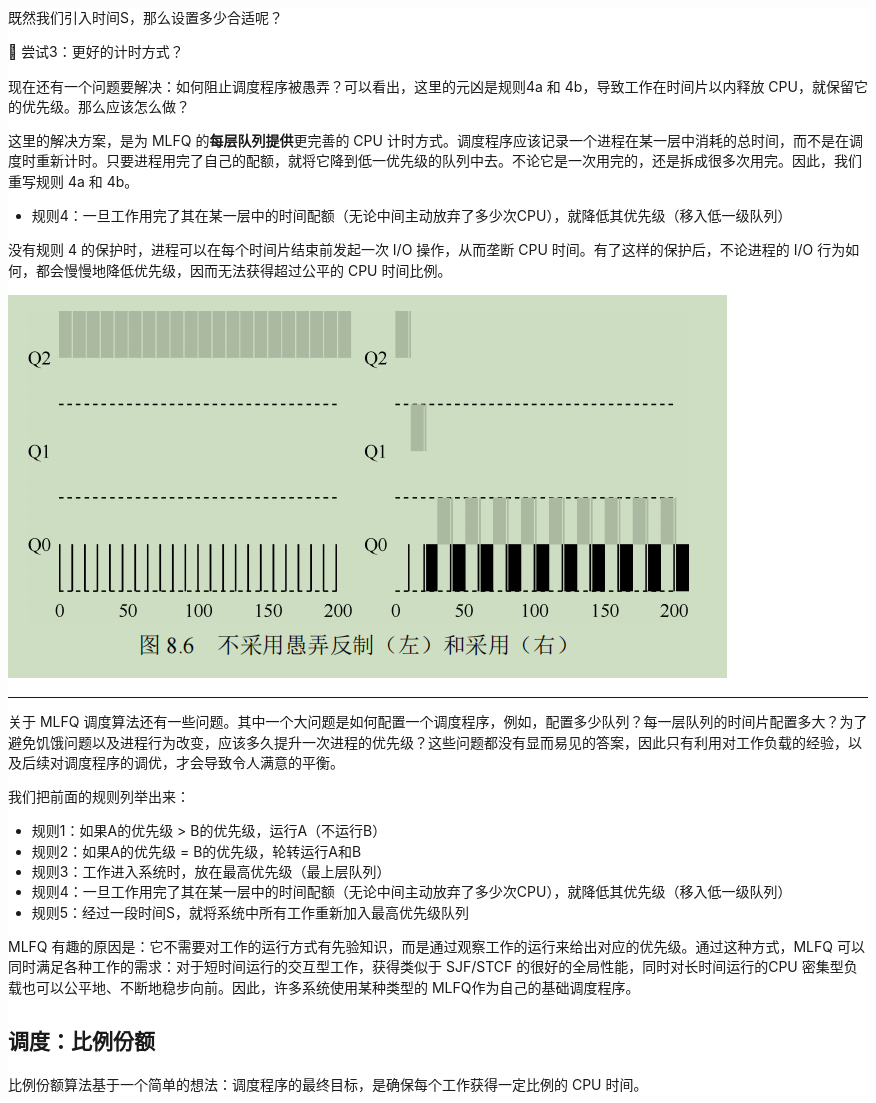 既然我们引入时间S，那么设置多少合适呢？

:punch: 尝试3：更好的计时方式？

现在还有一个问题要解决：如何阻止调度程序被愚弄？可以看出，这里的元凶是规则4a 和 4b，导致工作在时间片以内释放 CPU，就保留它的优先级。那么应该怎么做？

这里的解决方案，是为 MLFQ 的**每层队列提供**更完善的 CPU 计时方式。调度程序应该记录一个进程在某一层中消耗的总时间，而不是在调度时重新计时。只要进程用完了自己的配额，就将它降到低一优先级的队列中去。不论它是一次用完的，还是拆成很多次用完。因此，我们重写规则 4a 和 4b。

- 规则4：一旦工作用完了其在某一层中的时间配额（无论中间主动放弃了多少次CPU），就降低其优先级（移入低一级队列）

没有规则 4 的保护时，进程可以在每个时间片结束前发起一次 I/O 操作，从而垄断 CPU 时间。有了这样的保护后，不论进程的 I/O 行为如何，都会慢慢地降低优先级，因而无法获得超过公平的 CPU 时间比例。

![愚弄机制](./images/CPU虚拟化/愚弄机制.png)

---

关于 MLFQ 调度算法还有一些问题。其中一个大问题是如何配置一个调度程序，例如，配置多少队列？每一层队列的时间片配置多大？为了避免饥饿问题以及进程行为改变，应该多久提升一次进程的优先级？这些问题都没有显而易见的答案，因此只有利用对工作负载的经验，以及后续对调度程序的调优，才会导致令人满意的平衡。

我们把前面的规则列举出来：

- 规则1：如果A的优先级 > B的优先级，运行A（不运行B）
- 规则2：如果A的优先级 = B的优先级，轮转运行A和B
- 规则3：工作进入系统时，放在最高优先级（最上层队列）
- 规则4：一旦工作用完了其在某一层中的时间配额（无论中间主动放弃了多少次CPU），就降低其优先级（移入低一级队列）
- 规则5：经过一段时间S，就将系统中所有工作重新加入最高优先级队列

MLFQ 有趣的原因是：它不需要对工作的运行方式有先验知识，而是通过观察工作的运行来给出对应的优先级。通过这种方式，MLFQ 可以同时满足各种工作的需求：对于短时间运行的交互型工作，获得类似于 SJF/STCF 的很好的全局性能，同时对长时间运行的CPU 密集型负载也可以公平地、不断地稳步向前。因此，许多系统使用某种类型的 MLFQ作为自己的基础调度程序。

## 调度：比例份额

比例份额算法基于一个简单的想法：调度程序的最终目标，是确保每个工作获得一定比例的 CPU 时间。
